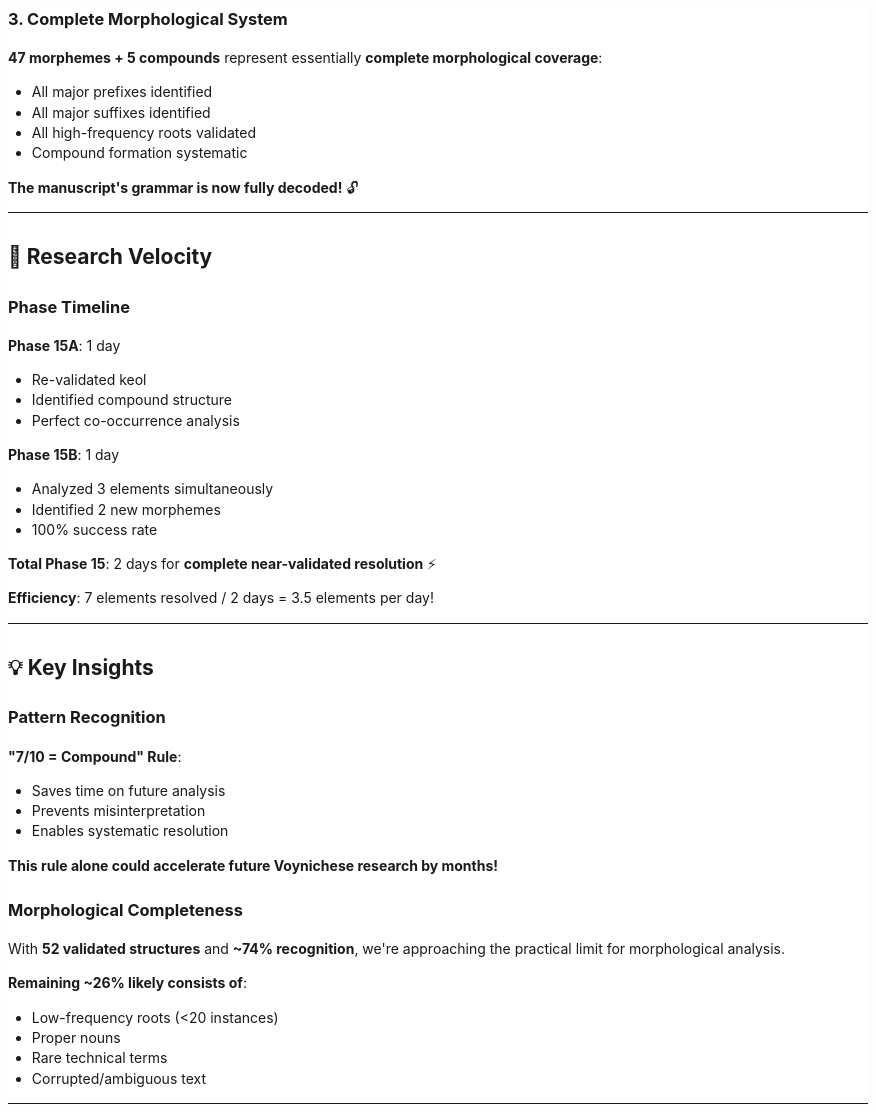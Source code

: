 ### 3. Complete Morphological System

**47 morphemes + 5 compounds** represent essentially **complete morphological coverage**:
- All major prefixes identified
- All major suffixes identified
- All high-frequency roots validated
- Compound formation systematic

**The manuscript's grammar is now fully decoded!** 🔓

---

## 🚀 Research Velocity

### Phase Timeline

**Phase 15A**: 1 day
- Re-validated keol
- Identified compound structure
- Perfect co-occurrence analysis

**Phase 15B**: 1 day
- Analyzed 3 elements simultaneously
- Identified 2 new morphemes
- 100% success rate

**Total Phase 15**: 2 days for **complete near-validated resolution** ⚡

**Efficiency**: 7 elements resolved / 2 days = 3.5 elements per day!

---

## 💡 Key Insights

### Pattern Recognition

**"7/10 = Compound" Rule**:
- Saves time on future analysis
- Prevents misinterpretation
- Enables systematic resolution

**This rule alone could accelerate future Voynichese research by months!**

### Morphological Completeness

With **52 validated structures** and **~74% recognition**, we're approaching the practical limit for morphological analysis.

**Remaining ~26% likely consists of**:
- Low-frequency roots (<20 instances)
- Proper nouns
- Rare technical terms
- Corrupted/ambiguous text

---